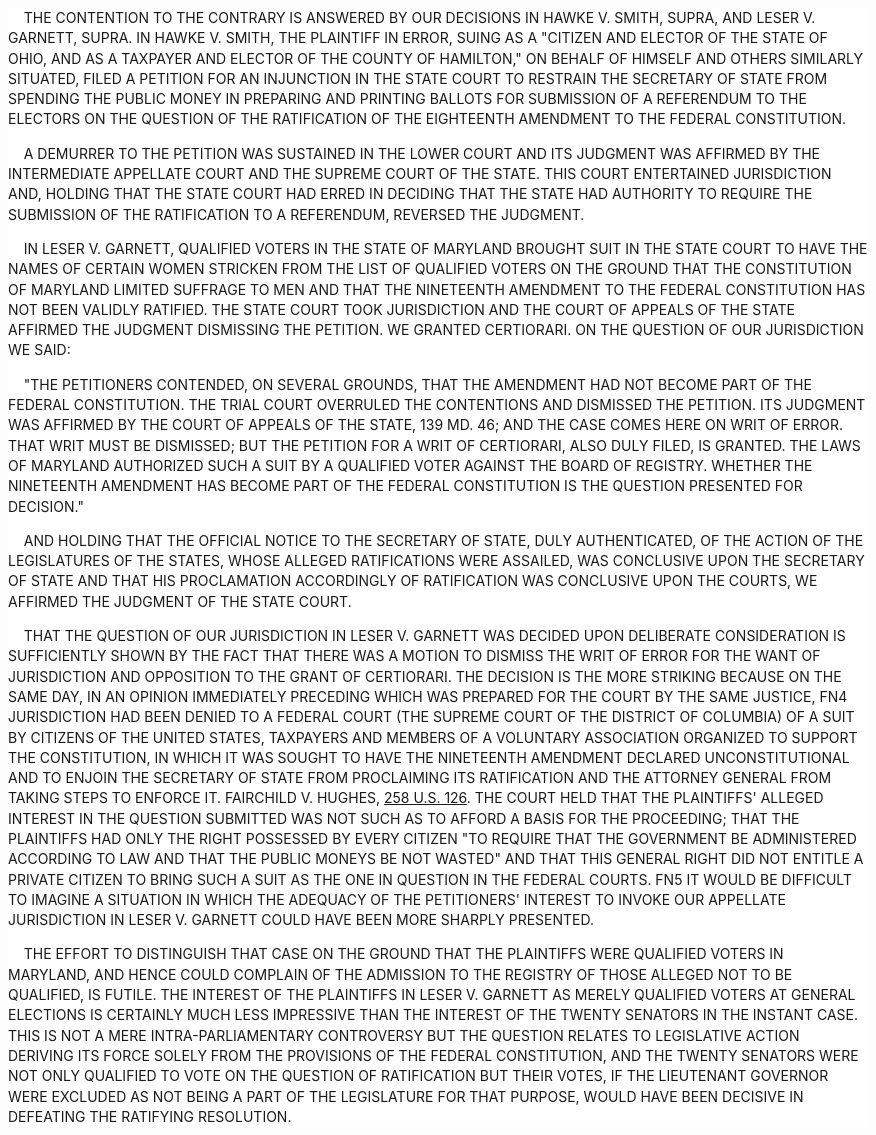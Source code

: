     THE CONTENTION TO THE CONTRARY IS ANSWERED BY OUR DECISIONS IN HAWKE V. SMITH, SUPRA, AND LESER V. GARNETT, SUPRA.  IN HAWKE V. SMITH, THE PLAINTIFF IN ERROR, SUING AS A "CITIZEN AND ELECTOR OF THE STATE OF OHIO, AND AS A TAXPAYER AND ELECTOR OF THE COUNTY OF HAMILTON," ON BEHALF OF HIMSELF AND OTHERS SIMILARLY SITUATED, FILED A PETITION FOR AN INJUNCTION IN THE STATE COURT TO RESTRAIN THE SECRETARY OF STATE FROM SPENDING THE PUBLIC MONEY IN PREPARING AND PRINTING BALLOTS FOR SUBMISSION OF A REFERENDUM TO THE ELECTORS ON THE QUESTION OF THE RATIFICATION OF THE EIGHTEENTH AMENDMENT TO THE FEDERAL CONSTITUTION.

    A DEMURRER TO THE PETITION WAS SUSTAINED IN THE LOWER COURT AND ITS JUDGMENT WAS AFFIRMED BY THE INTERMEDIATE APPELLATE COURT AND THE SUPREME COURT OF THE STATE.  THIS COURT ENTERTAINED JURISDICTION AND, HOLDING THAT THE STATE COURT HAD ERRED IN DECIDING THAT THE STATE HAD AUTHORITY TO REQUIRE THE SUBMISSION OF THE RATIFICATION TO A REFERENDUM, REVERSED THE JUDGMENT.

    IN LESER V. GARNETT, QUALIFIED VOTERS IN THE STATE OF MARYLAND BROUGHT SUIT IN THE STATE COURT TO HAVE THE NAMES OF CERTAIN WOMEN STRICKEN FROM THE LIST OF QUALIFIED VOTERS ON THE GROUND THAT THE CONSTITUTION OF MARYLAND LIMITED SUFFRAGE TO MEN AND THAT THE NINETEENTH AMENDMENT TO THE FEDERAL CONSTITUTION HAS NOT BEEN VALIDLY RATIFIED.  THE STATE COURT TOOK JURISDICTION AND THE COURT OF APPEALS OF THE STATE AFFIRMED THE JUDGMENT DISMISSING THE PETITION.  WE GRANTED CERTIORARI.  ON THE QUESTION OF OUR JURISDICTION WE SAID:

    "THE PETITIONERS CONTENDED, ON SEVERAL GROUNDS, THAT THE AMENDMENT HAD NOT BECOME PART OF THE FEDERAL CONSTITUTION.  THE TRIAL COURT OVERRULED THE CONTENTIONS AND DISMISSED THE PETITION.  ITS JUDGMENT WAS AFFIRMED BY THE COURT OF APPEALS OF THE STATE, 139 MD. 46; AND THE CASE COMES HERE ON WRIT OF ERROR.  THAT WRIT MUST BE DISMISSED; BUT THE PETITION FOR A WRIT OF CERTIORARI, ALSO DULY FILED, IS GRANTED.  THE LAWS OF MARYLAND AUTHORIZED SUCH A SUIT BY A QUALIFIED VOTER AGAINST THE BOARD OF REGISTRY.  WHETHER THE NINETEENTH AMENDMENT HAS BECOME PART OF THE FEDERAL CONSTITUTION IS THE QUESTION PRESENTED FOR DECISION."

    AND HOLDING THAT THE OFFICIAL NOTICE TO THE SECRETARY OF STATE, DULY AUTHENTICATED, OF THE ACTION OF THE LEGISLATURES OF THE STATES, WHOSE ALLEGED RATIFICATIONS WERE ASSAILED, WAS CONCLUSIVE UPON THE SECRETARY OF STATE AND THAT HIS PROCLAMATION ACCORDINGLY OF RATIFICATION WAS CONCLUSIVE UPON THE COURTS, WE AFFIRMED THE JUDGMENT OF THE STATE COURT.

    THAT THE QUESTION OF OUR JURISDICTION IN LESER V. GARNETT WAS DECIDED UPON DELIBERATE CONSIDERATION IS SUFFICIENTLY SHOWN BY THE FACT THAT THERE WAS A MOTION TO DISMISS THE WRIT OF ERROR FOR THE WANT OF JURISDICTION AND OPPOSITION TO THE GRANT OF CERTIORARI.  THE DECISION IS THE MORE STRIKING BECAUSE ON THE SAME DAY, IN AN OPINION IMMEDIATELY PRECEDING WHICH WAS PREPARED FOR THE COURT BY THE SAME JUSTICE,  FN4 JURISDICTION HAD BEEN DENIED TO A FEDERAL COURT (THE SUPREME COURT OF THE DISTRICT OF COLUMBIA) OF A SUIT BY CITIZENS OF THE UNITED STATES, TAXPAYERS AND MEMBERS OF A VOLUNTARY ASSOCIATION ORGANIZED TO SUPPORT THE CONSTITUTION, IN WHICH IT WAS SOUGHT TO HAVE THE NINETEENTH AMENDMENT DECLARED UNCONSTITUTIONAL AND TO ENJOIN THE SECRETARY OF STATE FROM PROCLAIMING ITS RATIFICATION AND THE ATTORNEY GENERAL FROM TAKING STEPS TO ENFORCE IT. FAIRCHILD V. HUGHES, [258 U.S. 126][/us/courts/scotus/usReporter/258/126].  THE COURT HELD THAT THE PLAINTIFFS' ALLEGED INTEREST IN THE QUESTION SUBMITTED WAS NOT SUCH AS TO AFFORD A BASIS FOR THE PROCEEDING; THAT THE PLAINTIFFS HAD ONLY THE RIGHT POSSESSED BY EVERY CITIZEN "TO REQUIRE THAT THE GOVERNMENT BE ADMINISTERED ACCORDING TO LAW AND THAT THE PUBLIC MONEYS BE NOT WASTED" AND THAT THIS GENERAL RIGHT DID NOT ENTITLE A PRIVATE CITIZEN TO BRING SUCH A SUIT AS THE ONE IN QUESTION IN THE FEDERAL COURTS.  FN5 IT WOULD BE DIFFICULT TO IMAGINE A SITUATION IN WHICH THE ADEQUACY OF THE PETITIONERS' INTEREST TO INVOKE OUR APPELLATE JURISDICTION IN LESER V. GARNETT COULD HAVE BEEN MORE SHARPLY PRESENTED.

    THE EFFORT TO DISTINGUISH THAT CASE ON THE GROUND THAT THE PLAINTIFFS WERE QUALIFIED VOTERS IN MARYLAND, AND HENCE COULD COMPLAIN OF THE ADMISSION TO THE REGISTRY OF THOSE ALLEGED NOT TO BE QUALIFIED, IS FUTILE.  THE INTEREST OF THE PLAINTIFFS IN LESER V. GARNETT AS MERELY QUALIFIED VOTERS AT GENERAL ELECTIONS IS CERTAINLY MUCH LESS IMPRESSIVE THAN THE INTEREST OF THE TWENTY SENATORS IN THE INSTANT CASE.  THIS IS NOT A MERE INTRA-PARLIAMENTARY CONTROVERSY BUT THE QUESTION RELATES TO LEGISLATIVE ACTION DERIVING ITS FORCE SOLELY FROM THE PROVISIONS OF THE FEDERAL CONSTITUTION, AND THE TWENTY SENATORS WERE NOT ONLY QUALIFIED TO VOTE ON THE QUESTION OF RATIFICATION BUT THEIR VOTES, IF THE LIEUTENANT GOVERNOR WERE EXCLUDED AS NOT BEING A PART OF THE LEGISLATURE FOR THAT PURPOSE, WOULD HAVE BEEN DECISIVE IN DEFEATING THE RATIFYING RESOLUTION.


[/us/courts/scotus/usReporter/307/433]: https://publicdocs.github.io/go/links?ns=uslm-x&ref=%2Fus%2Fcourts%2Fscotus%2FusReporter%2F307%2F433
[/us/usc/t5/s160]: https://publicdocs.github.io/go/links?ns=uslm&ref=%2Fus%2Fusc%2Ft5%2Fs160
[/us/courts/scotus/usReporter/303/632]: https://publicdocs.github.io/go/links?ns=uslm-x&ref=%2Fus%2Fcourts%2Fscotus%2FusReporter%2F303%2F632
[/us/courts/scotus/usReporter/303/632]: https://publicdocs.github.io/go/links?ns=uslm-x&ref=%2Fus%2Fcourts%2Fscotus%2FusReporter%2F303%2F632
[/us/courts/scotus/usReporter/253/221]: https://publicdocs.github.io/go/links?ns=uslm-x&ref=%2Fus%2Fcourts%2Fscotus%2FusReporter%2F253%2F221
[/us/courts/scotus/usReporter/258/130]: https://publicdocs.github.io/go/links?ns=uslm-x&ref=%2Fus%2Fcourts%2Fscotus%2FusReporter%2F258%2F130
[/us/usc/t28/s344]: https://publicdocs.github.io/go/links?ns=uslm&ref=%2Fus%2Fusc%2Ft28%2Fs344
[/us/usc/t28/s344]: https://publicdocs.github.io/go/links?ns=uslm&ref=%2Fus%2Fusc%2Ft28%2Fs344
[/us/courts/scotus/usReporter/258/126]: https://publicdocs.github.io/go/links?ns=uslm-x&ref=%2Fus%2Fcourts%2Fscotus%2FusReporter%2F258%2F126
[/us/courts/scotus/usReporter/288/14]: https://publicdocs.github.io/go/links?ns=uslm-x&ref=%2Fus%2Fcourts%2Fscotus%2FusReporter%2F288%2F14
[/us/courts/scotus/usReporter/260/568]: https://publicdocs.github.io/go/links?ns=uslm-x&ref=%2Fus%2Fcourts%2Fscotus%2FusReporter%2F260%2F568
[/us/courts/scotus/usReporter/301/1]: https://publicdocs.github.io/go/links?ns=uslm-x&ref=%2Fus%2Fcourts%2Fscotus%2FusReporter%2F301%2F1
[/us/usc/t28/s380]: https://publicdocs.github.io/go/links?ns=uslm&ref=%2Fus%2Fusc%2Ft28%2Fs380
[/us/courts/scotus/usReporter/303/177]: https://publicdocs.github.io/go/links?ns=uslm-x&ref=%2Fus%2Fcourts%2Fscotus%2FusReporter%2F303%2F177
[/us/usc/t28/s344]: https://publicdocs.github.io/go/links?ns=uslm&ref=%2Fus%2Fusc%2Ft28%2Fs344
[/us/courts/scotus/usReporter/277/1]: https://publicdocs.github.io/go/links?ns=uslm-x&ref=%2Fus%2Fcourts%2Fscotus%2FusReporter%2F277%2F1
[/us/courts/scotus/usReporter/291/656]: https://publicdocs.github.io/go/links?ns=uslm-x&ref=%2Fus%2Fcourts%2Fscotus%2FusReporter%2F291%2F656
[/us/courts/scotus/usReporter/292/601]: https://publicdocs.github.io/go/links?ns=uslm-x&ref=%2Fus%2Fcourts%2Fscotus%2FusReporter%2F292%2F601
[/us/courts/scotus/usReporter/298/587]: https://publicdocs.github.io/go/links?ns=uslm-x&ref=%2Fus%2Fcourts%2Fscotus%2FusReporter%2F298%2F587
[/us/courts/scotus/usReporter/302/1]: https://publicdocs.github.io/go/links?ns=uslm-x&ref=%2Fus%2Fcourts%2Fscotus%2FusReporter%2F302%2F1
[/us/courts/scotus/usReporter/262/447]: https://publicdocs.github.io/go/links?ns=uslm-x&ref=%2Fus%2Fcourts%2Fscotus%2FusReporter%2F262%2F447
[/us/courts/scotus/usReporter/101/601]: https://publicdocs.github.io/go/links?ns=uslm-x&ref=%2Fus%2Fcourts%2Fscotus%2FusReporter%2F101%2F601
[/us/courts/scotus/usReporter/239/175]: https://publicdocs.github.io/go/links?ns=uslm-x&ref=%2Fus%2Fcourts%2Fscotus%2FusReporter%2F239%2F175
[/us/courts/scotus/usReporter/285/355]: https://publicdocs.github.io/go/links?ns=uslm-x&ref=%2Fus%2Fcourts%2Fscotus%2FusReporter%2F285%2F355
[/us/courts/scotus/usReporter/285/375]: https://publicdocs.github.io/go/links?ns=uslm-x&ref=%2Fus%2Fcourts%2Fscotus%2FusReporter%2F285%2F375
[/us/courts/scotus/usReporter/256/368]: https://publicdocs.github.io/go/links?ns=uslm-x&ref=%2Fus%2Fcourts%2Fscotus%2FusReporter%2F256%2F368
[/us/courts/scotus/usReporter/223/118]: https://publicdocs.github.io/go/links?ns=uslm-x&ref=%2Fus%2Fcourts%2Fscotus%2FusReporter%2F223%2F118
[/us/stat/43/670]: https://publicdocs.github.io/go/links?ns=uslm&ref=%2Fus%2Fstat%2F43%2F670
[/us/courts/scotus/usReporter/177/346]: https://publicdocs.github.io/go/links?ns=uslm-x&ref=%2Fus%2Fcourts%2Fscotus%2FusReporter%2F177%2F346
[/us/courts/scotus/usReporter/191/138]: https://publicdocs.github.io/go/links?ns=uslm-x&ref=%2Fus%2Fcourts%2Fscotus%2FusReporter%2F191%2F138
[/us/courts/scotus/usReporter/208/192]: https://publicdocs.github.io/go/links?ns=uslm-x&ref=%2Fus%2Fcourts%2Fscotus%2FusReporter%2F208%2F192
[/us/courts/scotus/usReporter/231/250]: https://publicdocs.github.io/go/links?ns=uslm-x&ref=%2Fus%2Fcourts%2Fscotus%2FusReporter%2F231%2F250
[/us/courts/scotus/usReporter/239/14]: https://publicdocs.github.io/go/links?ns=uslm-x&ref=%2Fus%2Fcourts%2Fscotus%2FusReporter%2F239%2F14
[/us/courts/scotus/usReporter/283/96]: https://publicdocs.github.io/go/links?ns=uslm-x&ref=%2Fus%2Fcourts%2Fscotus%2FusReporter%2F283%2F96
[/us/courts/scotus/usReporter/262/447]: https://publicdocs.github.io/go/links?ns=uslm-x&ref=%2Fus%2Fcourts%2Fscotus%2FusReporter%2F262%2F447
[/us/courts/scotus/usReporter/250/394]: https://publicdocs.github.io/go/links?ns=uslm-x&ref=%2Fus%2Fcourts%2Fscotus%2FusReporter%2F250%2F394
[/us/courts/scotus/usReporter/262/182]: https://publicdocs.github.io/go/links?ns=uslm-x&ref=%2Fus%2Fcourts%2Fscotus%2FusReporter%2F262%2F182
[/us/courts/scotus/usReporter/270/378]: https://publicdocs.github.io/go/links?ns=uslm-x&ref=%2Fus%2Fcourts%2Fscotus%2FusReporter%2F270%2F378
[/us/courts/scotus/usReporter/289/36]: https://publicdocs.github.io/go/links?ns=uslm-x&ref=%2Fus%2Fcourts%2Fscotus%2FusReporter%2F289%2F36
[/us/stat/38/219]: https://publicdocs.github.io/go/links?ns=uslm&ref=%2Fus%2Fstat%2F38%2F219
[/us/usc/t28/s47]: https://publicdocs.github.io/go/links?ns=uslm&ref=%2Fus%2Fusc%2Ft28%2Fs47
[/us/usc/t15/s45]: https://publicdocs.github.io/go/links?ns=uslm&ref=%2Fus%2Fusc%2Ft15%2Fs45
[/us/usc/t28/s348]: https://publicdocs.github.io/go/links?ns=uslm&ref=%2Fus%2Fusc%2Ft28%2Fs348
[/us/usc/t29/s160]: https://publicdocs.github.io/go/links?ns=uslm&ref=%2Fus%2Fusc%2Ft29%2Fs160
[/us/usc/t47/s402]: https://publicdocs.github.io/go/links?ns=uslm&ref=%2Fus%2Fusc%2Ft47%2Fs402
[/us/stat/1/73]: https://publicdocs.github.io/go/links?ns=uslm&ref=%2Fus%2Fstat%2F1%2F73
[/us/stat/38/790]: https://publicdocs.github.io/go/links?ns=uslm&ref=%2Fus%2Fstat%2F38%2F790
[/us/stat/39/726]: https://publicdocs.github.io/go/links?ns=uslm&ref=%2Fus%2Fstat%2F39%2F726
[/us/stat/13/774]: https://publicdocs.github.io/go/links?ns=uslm&ref=%2Fus%2Fstat%2F13%2F774
[/us/stat/15/710]: https://publicdocs.github.io/go/links?ns=uslm&ref=%2Fus%2Fstat%2F15%2F710